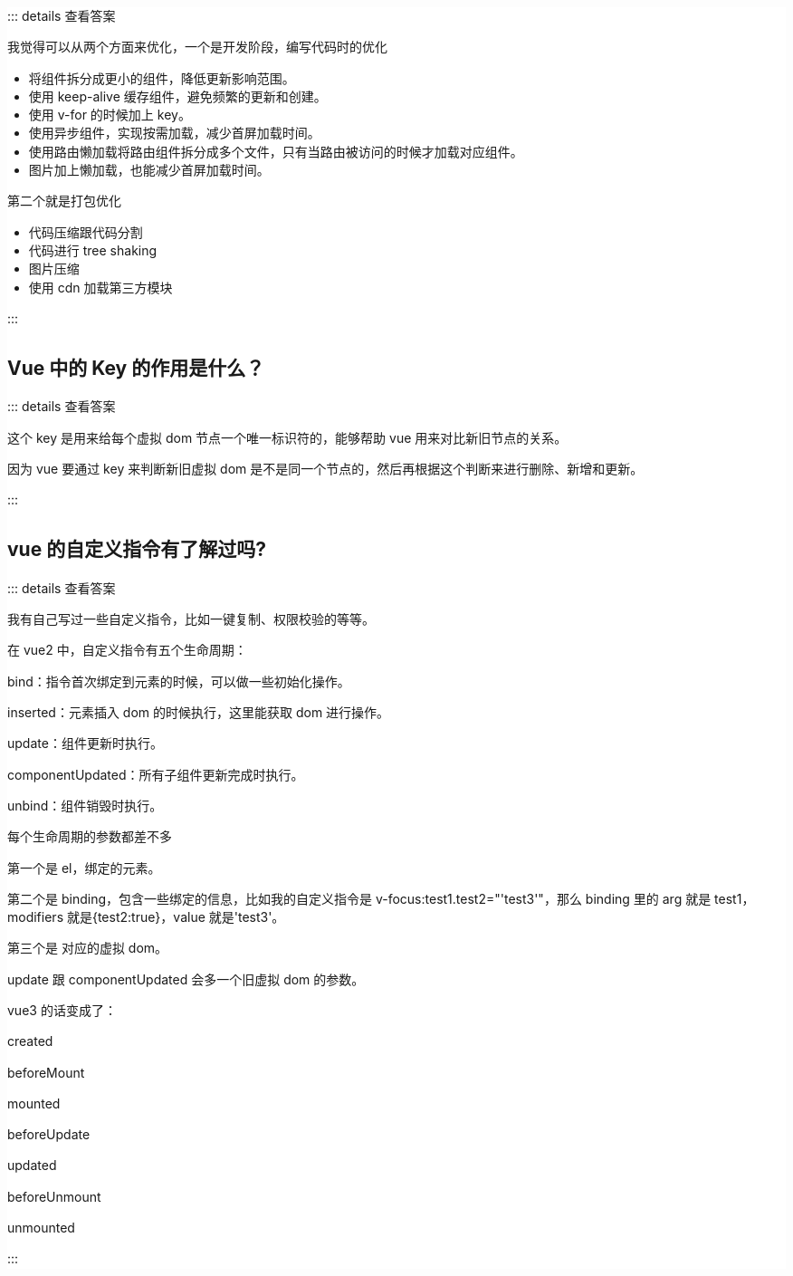 ::: details 查看答案

我觉得可以从两个方面来优化，一个是开发阶段，编写代码时的优化

- 将组件拆分成更小的组件，降低更新影响范围。
- 使用 keep-alive 缓存组件，避免频繁的更新和创建。
- 使用 v-for 的时候加上 key。
- 使用异步组件，实现按需加载，减少首屏加载时间。
- 使用路由懒加载将路由组件拆分成多个文件，只有当路由被访问的时候才加载对应组件。
- 图片加上懒加载，也能减少首屏加载时间。

第二个就是打包优化

- 代码压缩跟代码分割
- 代码进行 tree shaking
- 图片压缩
- 使用 cdn 加载第三方模块

:::

## Vue 中的 Key 的作用是什么？

::: details 查看答案

这个 key 是用来给每个虚拟 dom 节点一个唯一标识符的，能够帮助 vue 用来对比新旧节点的关系。

因为 vue 要通过 key 来判断新旧虚拟 dom 是不是同一个节点的，然后再根据这个判断来进行删除、新增和更新。

:::

## vue 的自定义指令有了解过吗?

::: details 查看答案

我有自己写过一些自定义指令，比如一键复制、权限校验的等等。

在 vue2 中，自定义指令有五个生命周期：

bind：指令首次绑定到元素的时候，可以做一些初始化操作。

inserted：元素插入 dom 的时候执行，这里能获取 dom 进行操作。

update：组件更新时执行。

componentUpdated：所有子组件更新完成时执行。

unbind：组件销毁时执行。

每个生命周期的参数都差不多

第一个是 el，绑定的元素。

第二个是 binding，包含一些绑定的信息，比如我的自定义指令是 v-focus:test1.test2="'test3'"，那么 binding 里的 arg 就是 test1，modifiers 就是{test2:true}，value 就是'test3'。

第三个是 对应的虚拟 dom。

update 跟 componentUpdated 会多一个旧虚拟 dom 的参数。

vue3 的话变成了：

created

beforeMount

mounted

beforeUpdate

updated

beforeUnmount

unmounted

:::
